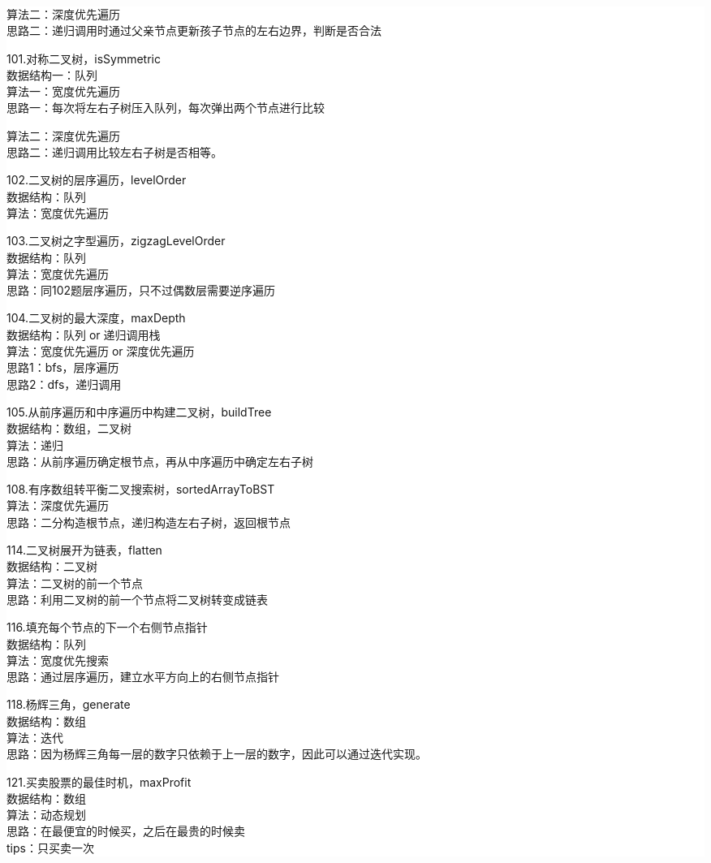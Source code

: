 算法二：深度优先遍历  
思路二：递归调用时通过父亲节点更新孩子节点的左右边界，判断是否合法  
  
101.对称二叉树，isSymmetric  
数据结构一：队列  
算法一：宽度优先遍历  
思路一：每次将左右子树压入队列，每次弹出两个节点进行比较  
  
算法二：深度优先遍历  
思路二：递归调用比较左右子树是否相等。  
  
102.二叉树的层序遍历，levelOrder  
数据结构：队列  
算法：宽度优先遍历  
  
103.二叉树之字型遍历，zigzagLevelOrder  
数据结构：队列  
算法：宽度优先遍历  
思路：同102题层序遍历，只不过偶数层需要逆序遍历  
  
104.二叉树的最大深度，maxDepth  
数据结构：队列 or 递归调用栈  
算法：宽度优先遍历 or 深度优先遍历  
思路1：bfs，层序遍历  
思路2：dfs，递归调用  
  
105.从前序遍历和中序遍历中构建二叉树，buildTree  
数据结构：数组，二叉树  
算法：递归  
思路：从前序遍历确定根节点，再从中序遍历中确定左右子树  
  
108.有序数组转平衡二叉搜索树，sortedArrayToBST  
算法：深度优先遍历  
思路：二分构造根节点，递归构造左右子树，返回根节点  
  
114.二叉树展开为链表，flatten  
数据结构：二叉树  
算法：二叉树的前一个节点  
思路：利用二叉树的前一个节点将二叉树转变成链表  
  
116.填充每个节点的下一个右侧节点指针  
数据结构：队列  
算法：宽度优先搜索  
思路：通过层序遍历，建立水平方向上的右侧节点指针  
  
118.杨辉三角，generate  
数据结构：数组  
算法：迭代  
思路：因为杨辉三角每一层的数字只依赖于上一层的数字，因此可以通过迭代实现。  
  
121.买卖股票的最佳时机，maxProfit  
数据结构：数组  
算法：动态规划  
思路：在最便宜的时候买，之后在最贵的时候卖  
tips：只买卖一次  
  